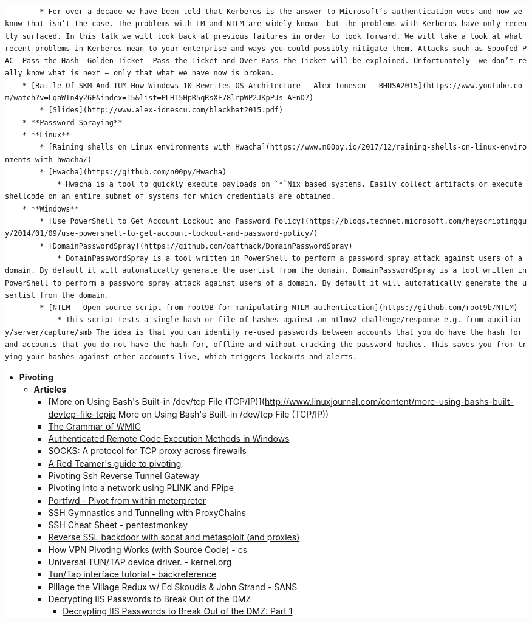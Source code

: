 			* For over a decade we have been told that Kerberos is the answer to Microsoft’s authentication woes and now we know that isn’t the case. The problems with LM and NTLM are widely known- but the problems with Kerberos have only recently surfaced. In this talk we will look back at previous failures in order to look forward. We will take a look at what recent problems in Kerberos mean to your enterprise and ways you could possibly mitigate them. Attacks such as Spoofed-PAC- Pass-the-Hash- Golden Ticket- Pass-the-Ticket and Over-Pass-the-Ticket will be explained. Unfortunately- we don’t really know what is next – only that what we have now is broken.
		* [Battle Of SKM And IUM How Windows 10 Rewrites OS Architecture - Alex Ionescu - BHUSA2015](https://www.youtube.com/watch?v=LqaWIn4y26E&index=15&list=PLH15HpR5qRsXF78lrpWP2JKpPJs_AFnD7)
			* [Slides](http://www.alex-ionescu.com/blackhat2015.pdf)
		* **Password Spraying**
		* **Linux**
			* [Raining shells on Linux environments with Hwacha](https://www.n00py.io/2017/12/raining-shells-on-linux-environments-with-hwacha/)
			* [Hwacha](https://github.com/n00py/Hwacha)
				* Hwacha is a tool to quickly execute payloads on `*`Nix based systems. Easily collect artifacts or execute shellcode on an entire subnet of systems for which credentials are obtained.
		* **Windows**
			* [Use PowerShell to Get Account Lockout and Password Policy](https://blogs.technet.microsoft.com/heyscriptingguy/2014/01/09/use-powershell-to-get-account-lockout-and-password-policy/)
			* [DomainPasswordSpray](https://github.com/dafthack/DomainPasswordSpray)
				* DomainPasswordSpray is a tool written in PowerShell to perform a password spray attack against users of a domain. By default it will automatically generate the userlist from the domain. DomainPasswordSpray is a tool written in PowerShell to perform a password spray attack against users of a domain. By default it will automatically generate the userlist from the domain.
			* [NTLM - Open-source script from root9B for manipulating NTLM authentication](https://github.com/root9b/NTLM)
				* This script tests a single hash or file of hashes against an ntlmv2 challenge/response e.g. from auxiliary/server/capture/smb The idea is that you can identify re-used passwords between accounts that you do have the hash for and accounts that you do not have the hash for, offline and without cracking the password hashes. This saves you from trying your hashes against other accounts live, which triggers lockouts and alerts.
* **Pivoting**
	* **Articles**
		* [More on Using Bash's Built-in /dev/tcp File (TCP/IP)](http://www.linuxjournal.com/content/more-using-bashs-built-devtcp-file-tcpip More on Using Bash's Built-in /dev/tcp File (TCP/IP))
		* [The Grammar of WMIC](https://isc.sans.edu/diary/The+Grammar+of+WMIC/2376)
		* [Authenticated Remote Code Execution Methods in Windows](https://www.scriptjunkie.us/2013/02/authenticated-remote-code-execution-methods-in-windows/)
		* [SOCKS: A protocol for TCP proxy across firewalls](https://www.openssh.com/txt/socks4.protocol) 
		* [A Red Teamer's guide to pivoting](https://artkond.com/2017/03/23/pivoting-guide/#corporate-http-proxy-as-a-way-out)
		* [Pivoting Ssh Reverse Tunnel Gateway](http://blog.oneiroi.co.uk/linux/pivoting-ssh-reverse-tunnel-gateway/)
		* [Pivoting into a network using PLINK and FPipe](http://exploit.co.il/hacking/pivoting-into-a-network-using-plink-and-fpipe/)
		* [Portfwd - Pivot from within meterpreter](http://www.offensive-security.com/metasploit-unleashed/Portfwd)
		* [SSH Gymnastics and Tunneling with ProxyChains](http://magikh0e.ihtb.org/pubPapers/ssh_gymnastics_tunneling.html)
		* [SSH Cheat Sheet - pentestmonkey](http://pentestmonkey.net/cheat-sheet/ssh-cheat-sheet)
		* [Reverse SSL backdoor with socat and metasploit (and proxies)](https://funoverip.net/2011/01/reverse-ssl-backdoor-with-socat-and-metasploit/)
		* [How VPN Pivoting Works (with Source Code) - cs](https://blog.cobaltstrike.com/2014/10/14/how-vpn-pivoting-works-with-source-code/)
		* [Universal TUN/TAP device driver. - kernel.org](https://www.kernel.org/pub/linux/kernel/people/marcelo/linux-2.4/Documentation/networking/tuntap.txt)
		* [Tun/Tap interface tutorial - backreference](http://backreference.org/2010/03/26/tuntap-interface-tutorial/)
		* [Pillage the Village Redux w/ Ed Skoudis & John Strand - SANS](https://www.youtube.com/watch?v=n2nptntIsn4)
		* Decrypting IIS Passwords to Break Out of the DMZ	
			* [Decrypting IIS Passwords to Break Out of the DMZ: Part 1 ](https://blog.netspi.com/decrypting-iis-passwords-to-break-out-of-the-dmz-part-1/)